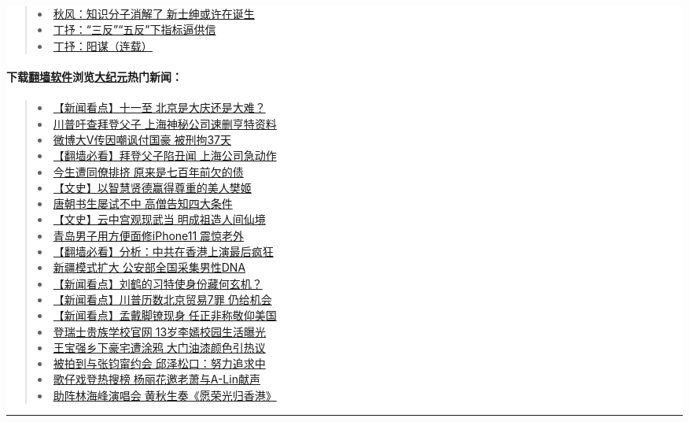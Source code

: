 > <li><a href="http://www.epochtimes.com/gb/8/6/20/n2162617.htm">秋风：知识分子消解了  新士绅或许在诞生</a></li>
> <li><a href="https://github.com/asdfgt5/djy/blob/master/gb/17/4/4/n9000152.md">丁抒：“三反”“五反”下指标逼供信</a></li>
> <li><a href="https://github.com/asdfgt5/djy/blob/master/gb/17/3/8/n8887603.md">丁抒：阳谋（连载）</a></li>

#### 下载<a href="https://git.io/JesJV">翻墙软件</a>浏览<a href="http://www.epochtimes.com">大纪元</a>热门新闻：
> <li><a href="http://www.epochtimes.com/gb/19/9/26/n11548856.htm">【新闻看点】十一至 北京是大庆还是大难？</a></li>
> <li><a href="http://www.epochtimes.com/gb/19/9/26/n11549060.htm">川普吁查拜登父子 上海神秘公司速删亨特资料</a></li>
> <li><a href="http://www.epochtimes.com/gb/19/9/26/n11548966.htm">微博大V传因嘲讽付国豪 被刑拘37天</a></li>
> <li><a href="http://www.epochtimes.com/gb/19/9/27/n11549410.htm">【翻墙必看】拜登父子陷丑闻 上海公司急动作</a></li>
> <li><a href="http://www.epochtimes.com/gb/15/9/3/n4519621.htm">今生遭同僚排挤 原来是七百年前欠的债</a></li>
> <li><a href="http://www.epochtimes.com/gb/19/9/22/n11539138.htm">【文史】以智慧贤德赢得尊重的美人樊姬</a></li>
> <li><a href="http://www.epochtimes.com/gb/19/9/20/n11534314.htm">唐朝书生屡试不中 高僧告知四大条件</a></li>
> <li><a href="http://www.epochtimes.com/gb/16/7/1/n8056353.htm">【文史】云中宫观现武当 明成祖造人间仙境</a></li>
> <li><a href="http://www.epochtimes.com/gb/19/9/25/n11546708.htm">青岛男子用方便面修iPhone11 震惊老外</a></li>
> <li><a href="http://www.epochtimes.com/gb/19/9/25/n11545125.htm">【翻墙必看】分析：中共在香港上演最后疯狂</a></li>
> <li><a href="http://www.epochtimes.com/gb/19/9/25/n11546501.htm">新疆模式扩大 公安部全国采集男性DNA</a></li>
> <li><a href="http://www.epochtimes.com/gb/19/9/27/n11551223.htm">【新闻看点】刘鹤的习特使身份藏何玄机？</a></li>
> <li><a href="http://www.epochtimes.com/gb/19/9/25/n11546490.htm">【新闻看点】川普历数北京贸易7罪 仍给机会</a></li>
> <li><a href="http://www.epochtimes.com/gb/19/9/24/n11544091.htm">【新闻看点】孟戴脚镣现身 任正非称敬仰美国</a></li>
> <li><a href="http://www.epochtimes.com/gb/19/9/24/n11544222.htm">登瑞士贵族学校官网 13岁李嫣校园生活曝光</a></li>
> <li><a href="http://www.epochtimes.com/gb/19/9/24/n11544375.htm">王宝强乡下豪宅遭涂鸦 大门油漆颜色引热议</a></li>
> <li><a href="http://www.epochtimes.com/gb/19/9/25/n11545153.htm">被拍到与张钧甯约会 邱泽松口：努力追求中</a></li>
> <li><a href="http://www.epochtimes.com/gb/19/9/25/n11545320.htm">歌仔戏登热搜榜 杨丽花邀老萧与A-Lin献声</a></li>
> <li><a href="http://www.epochtimes.com/gb/19/9/23/n11541692.htm">助阵林海峰演唱会 黄秋生奏《愿荣光归香港》</a></li>
<hr>
